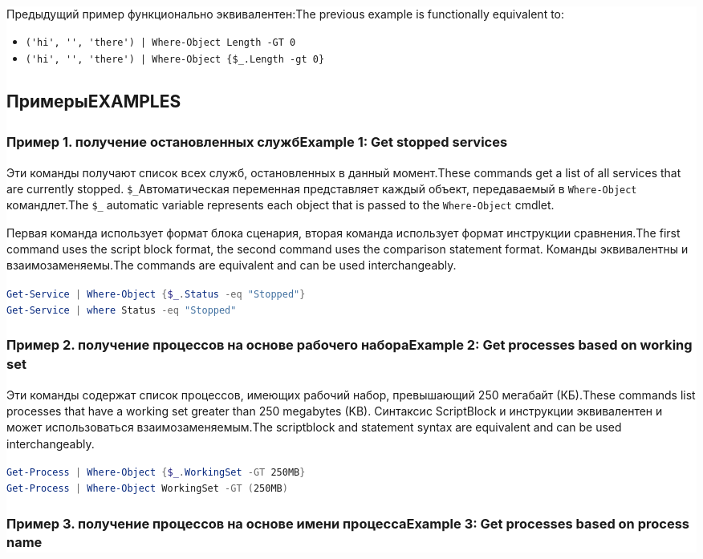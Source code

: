 <span data-ttu-id="598fc-160">Предыдущий пример функционально эквивалентен:</span><span class="sxs-lookup"><span data-stu-id="598fc-160">The previous example is functionally equivalent to:</span></span>

- `('hi', '', 'there') | Where-Object Length -GT 0`
- `('hi', '', 'there') | Where-Object {$_.Length -gt 0}`

## <span data-ttu-id="598fc-161">Примеры</span><span class="sxs-lookup"><span data-stu-id="598fc-161">EXAMPLES</span></span>

### <span data-ttu-id="598fc-162">Пример 1. получение остановленных служб</span><span class="sxs-lookup"><span data-stu-id="598fc-162">Example 1: Get stopped services</span></span>

<span data-ttu-id="598fc-163">Эти команды получают список всех служб, остановленных в данный момент.</span><span class="sxs-lookup"><span data-stu-id="598fc-163">These commands get a list of all services that are currently stopped.</span></span> <span data-ttu-id="598fc-164">`$_`Автоматическая переменная представляет каждый объект, передаваемый в `Where-Object` командлет.</span><span class="sxs-lookup"><span data-stu-id="598fc-164">The `$_` automatic variable represents each object that is passed to the `Where-Object` cmdlet.</span></span>

<span data-ttu-id="598fc-165">Первая команда использует формат блока сценария, вторая команда использует формат инструкции сравнения.</span><span class="sxs-lookup"><span data-stu-id="598fc-165">The first command uses the script block format, the second command uses the comparison statement format.</span></span> <span data-ttu-id="598fc-166">Команды эквивалентны и взаимозаменяемы.</span><span class="sxs-lookup"><span data-stu-id="598fc-166">The commands are equivalent and can be used interchangeably.</span></span>

```powershell
Get-Service | Where-Object {$_.Status -eq "Stopped"}
Get-Service | where Status -eq "Stopped"
```

### <span data-ttu-id="598fc-167">Пример 2. получение процессов на основе рабочего набора</span><span class="sxs-lookup"><span data-stu-id="598fc-167">Example 2: Get processes based on working set</span></span>

<span data-ttu-id="598fc-168">Эти команды содержат список процессов, имеющих рабочий набор, превышающий 250 мегабайт (КБ).</span><span class="sxs-lookup"><span data-stu-id="598fc-168">These commands list processes that have a working set greater than 250 megabytes (KB).</span></span> <span data-ttu-id="598fc-169">Синтаксис ScriptBlock и инструкции эквивалентен и может использоваться взаимозаменяемым.</span><span class="sxs-lookup"><span data-stu-id="598fc-169">The scriptblock and statement syntax are equivalent and can be used interchangeably.</span></span>

```powershell
Get-Process | Where-Object {$_.WorkingSet -GT 250MB}
Get-Process | Where-Object WorkingSet -GT (250MB)
```

### <span data-ttu-id="598fc-170">Пример 3. получение процессов на основе имени процесса</span><span class="sxs-lookup"><span data-stu-id="598fc-170">Example 3: Get processes based on process name</span></span>
